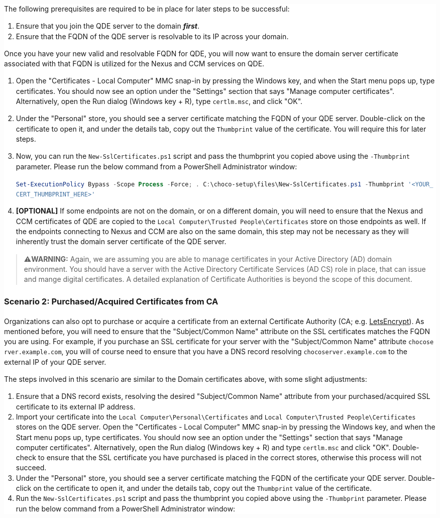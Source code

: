 The following prerequisites are required to be in place for later steps to be successful:

1. Ensure that you join the QDE server to the domain **_first_**.
1. Ensure that the FQDN of the QDE server is resolvable to its IP across your domain.

Once you have your new valid and resolvable FQDN for QDE, you will now want to ensure the domain server certificate associated with that FQDN is utilized for the Nexus and CCM services on QDE.

1. Open the "Certificates - Local Computer" MMC snap-in by pressing the Windows key, and when the Start menu pops up, type certificates. You should now see an option under the "Settings" section that says "Manage computer certificates". Alternatively, open the Run dialog (Windows key + R), type `certlm.msc`, and click "OK".
1. Under the "Personal" store, you should see a server certificate matching the FQDN of your QDE server. Double-click on the certificate to open it, and under the details tab, copy out the `Thumbprint` value of the certificate. You will require this for later steps.
1. Now, you can run the `New-SslCertificates.ps1` script and pass the thumbprint you copied above using the `-Thumbprint` parameter. Please run the below command from a PowerShell Administrator window:

    ```powershell
    Set-ExecutionPolicy Bypass -Scope Process -Force; . C:\choco-setup\files\New-SslCertificates.ps1 -Thumbprint '<YOUR_CERT_THUMBPRINT_HERE>'
    ```

1. **[OPTIONAL]** If some endpoints are not on the domain, or on a different domain, you will need to ensure that the Nexus and CCM certificates of QDE are copied to the `Local Computer\Trusted People\Certificates` store on those endpoints as well. If the endpoints connecting to Nexus and CCM are also on the same domain, this step may not be necessary as they will inherently trust the domain server certificate of the QDE server.

> :warning:**WARNING:** 
> Again, we are assuming you are able to manage certificates in your Active Directory (AD) domain environment. You should have a server with the Active Directory Certificate Services (AD CS) role in place, that can issue and mange digital certificates. A detailed explanation of Certificate Authorities is beyond the scope of this document.

### Scenario 2: Purchased/Acquired Certificates from CA

Organizations can also opt to purchase or acquire a certificate from an external Certificate Authority (CA; e.g. [LetsEncrypt](https://github.com/win-acme/win-acme)). As mentioned before, you will need to ensure that the "Subject/Common Name" attribute on the SSL certificates matches the FQDN you are using. For example, if you purchase an SSL certificate for your server with the "Subject/Common Name" attribute `chocoserver.example.com`, you will of course need to ensure that you have a DNS record resolving `chocoserver.example.com` to the external IP of your QDE server.

The steps involved in this scenario are similar to the Domain certificates above, with some slight adjustments:
1. Ensure that a DNS record exists, resolving the desired "Subject/Common Name" attribute from your purchased/acquired SSL certificate to its external IP address.
1. Import your certificate into the `Local Computer\Personal\Certificates` and `Local Computer\Trusted People\Certificates` stores on the QDE server. Open the "Certificates - Local Computer" MMC snap-in by pressing the Windows key, and when the Start menu pops up, type certificates. You should now see an option under the "Settings" section that says "Manage computer certificates". Alternatively, open the Run dialog (Windows key + R) and type `certlm.msc` and click "OK". Double-check to ensure that the SSL certificate you have purchased is placed in the correct stores, otherwise this process will not succeed.
1. Under the "Personal" store, you should see a server certificate matching the FQDN of the certificate your QDE server. Double-click on the certificate to open it, and under the details tab, copy out the `Thumbprint` value of the certificate.
1. Run the `New-SslCertificates.ps1` script and pass the thumbprint you copied above using the `-Thumbprint` parameter. Please run the below command from a PowerShell Administrator window:
